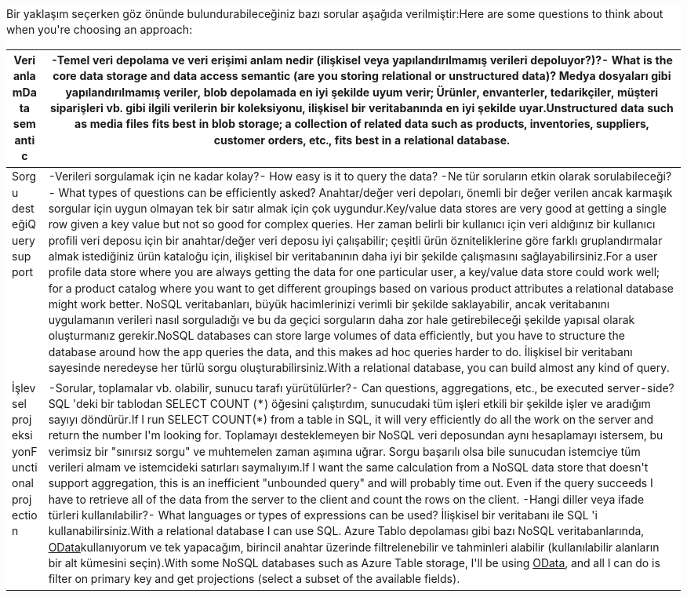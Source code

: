 <span data-ttu-id="b1f82-239">Bir yaklaşım seçerken göz önünde bulundurabileceğiniz bazı sorular aşağıda verilmiştir:</span><span class="sxs-lookup"><span data-stu-id="b1f82-239">Here are some questions to think about when you're choosing an approach:</span></span>

| <span data-ttu-id="b1f82-240">Veri anlam</span><span class="sxs-lookup"><span data-stu-id="b1f82-240">Data semantic</span></span> | <span data-ttu-id="b1f82-241">-Temel veri depolama ve veri erişimi anlam nedir (ilişkisel veya yapılandırılmamış verileri depoluyor?)?</span><span class="sxs-lookup"><span data-stu-id="b1f82-241">- What is the core data storage and data access semantic (are you storing relational or unstructured data)?</span></span> <span data-ttu-id="b1f82-242">Medya dosyaları gibi yapılandırılmamış veriler, blob depolamada en iyi şekilde uyum verir; Ürünler, envanterler, tedarikçiler, müşteri siparişleri vb. gibi ilgili verilerin bir koleksiyonu, ilişkisel bir veritabanında en iyi şekilde uyar.</span><span class="sxs-lookup"><span data-stu-id="b1f82-242">Unstructured data such as media files fits best in blob storage; a collection of related data such as products, inventories, suppliers, customer orders, etc., fits best in a relational database.</span></span> |
| --- | --- |
| <span data-ttu-id="b1f82-243">Sorgu desteği</span><span class="sxs-lookup"><span data-stu-id="b1f82-243">Query support</span></span> | <span data-ttu-id="b1f82-244">-Verileri sorgulamak için ne kadar kolay?</span><span class="sxs-lookup"><span data-stu-id="b1f82-244">- How easy is it to query the data?</span></span> <span data-ttu-id="b1f82-245">-Ne tür soruların etkin olarak sorulabileceği?</span><span class="sxs-lookup"><span data-stu-id="b1f82-245">- What types of questions can be efficiently asked?</span></span> <span data-ttu-id="b1f82-246">Anahtar/değer veri depoları, önemli bir değer verilen ancak karmaşık sorgular için uygun olmayan tek bir satır almak için çok uygundur.</span><span class="sxs-lookup"><span data-stu-id="b1f82-246">Key/value data stores are very good at getting a single row given a key value but not so good for complex queries.</span></span> <span data-ttu-id="b1f82-247">Her zaman belirli bir kullanıcı için veri aldığınız bir kullanıcı profili veri deposu için bir anahtar/değer veri deposu iyi çalışabilir; çeşitli ürün özniteliklerine göre farklı gruplandırmalar almak istediğiniz ürün kataloğu için, ilişkisel bir veritabanının daha iyi bir şekilde çalışmasını sağlayabilirsiniz.</span><span class="sxs-lookup"><span data-stu-id="b1f82-247">For a user profile data store where you are always getting the data for one particular user, a key/value data store could work well; for a product catalog where you want to get different groupings based on various product attributes a relational database might work better.</span></span> <span data-ttu-id="b1f82-248">NoSQL veritabanları, büyük hacimlerinizi verimli bir şekilde saklayabilir, ancak veritabanını uygulamanın verileri nasıl sorguladığı ve bu da geçici sorguların daha zor hale getirebileceği şekilde yapısal olarak oluşturmanız gerekir.</span><span class="sxs-lookup"><span data-stu-id="b1f82-248">NoSQL databases can store large volumes of data efficiently, but you have to structure the database around how the app queries the data, and this makes ad hoc queries harder to do.</span></span> <span data-ttu-id="b1f82-249">İlişkisel bir veritabanı sayesinde neredeyse her türlü sorgu oluşturabilirsiniz.</span><span class="sxs-lookup"><span data-stu-id="b1f82-249">With a relational database, you can build almost any kind of query.</span></span> |
| <span data-ttu-id="b1f82-250">İşlevsel projeksiyon</span><span class="sxs-lookup"><span data-stu-id="b1f82-250">Functional projection</span></span> | <span data-ttu-id="b1f82-251">-Sorular, toplamalar vb. olabilir, sunucu tarafı yürütülürler?</span><span class="sxs-lookup"><span data-stu-id="b1f82-251">- Can questions, aggregations, etc., be executed server-side?</span></span> <span data-ttu-id="b1f82-252">SQL 'deki bir tablodan SELECT COUNT (\*) öğesini çalıştırdım, sunucudaki tüm işleri etkili bir şekilde işler ve aradığım sayıyı döndürür.</span><span class="sxs-lookup"><span data-stu-id="b1f82-252">If I run SELECT COUNT(\*) from a table in SQL, it will very efficiently do all the work on the server and return the number I'm looking for.</span></span> <span data-ttu-id="b1f82-253">Toplamayı desteklemeyen bir NoSQL veri deposundan aynı hesaplamayı istersem, bu verimsiz bir "sınırsız sorgu" ve muhtemelen zaman aşımına uğrar. Sorgu başarılı olsa bile sunucudan istemciye tüm verileri almam ve istemcideki satırları saymalıyım.</span><span class="sxs-lookup"><span data-stu-id="b1f82-253">If I want the same calculation from a NoSQL data store that doesn't support aggregation, this is an inefficient "unbounded query" and will probably time out. Even if the query succeeds I have to retrieve all of the data from the server to the client and count the rows on the client.</span></span> <span data-ttu-id="b1f82-254">-Hangi diller veya ifade türleri kullanılabilir?</span><span class="sxs-lookup"><span data-stu-id="b1f82-254">- What languages or types of expressions can be used?</span></span> <span data-ttu-id="b1f82-255">İlişkisel bir veritabanı ile SQL 'i kullanabilirsiniz.</span><span class="sxs-lookup"><span data-stu-id="b1f82-255">With a relational database I can use SQL.</span></span> <span data-ttu-id="b1f82-256">Azure Tablo depolaması gibi bazı NoSQL veritabanlarında, [OData](http://www.odata.org/)kullanıyorum ve tek yapacağım, birincil anahtar üzerinde filtrelenebilir ve tahminleri alabilir (kullanılabilir alanların bir alt kümesini seçin).</span><span class="sxs-lookup"><span data-stu-id="b1f82-256">With some NoSQL databases such as Azure Table storage, I'll be using [OData](http://www.odata.org/), and all I can do is filter on primary key and get projections (select a subset of the available fields).</span></span> |